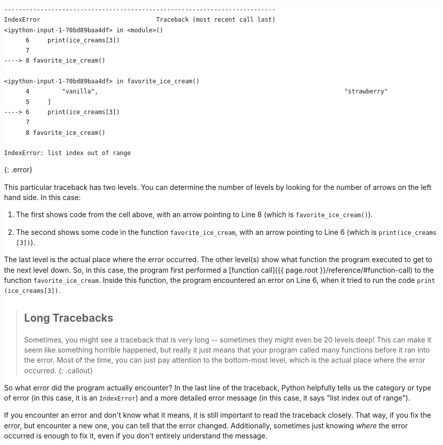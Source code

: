 ~~~
---------------------------------------------------------------------------
IndexError                                Traceback (most recent call last)
<ipython-input-1-70bd89baa4df> in <module>()
      6     print(ice_creams[3])
      7
----> 8 favorite_ice_cream()

<ipython-input-1-70bd89baa4df> in favorite_ice_cream()
      4         "vanilla",                                                                    "strawberry"
      5     ]
----> 6     print(ice_creams[3])
      7
      8 favorite_ice_cream()

IndexError: list index out of range
~~~
{: .error}

This particular traceback has two levels.
You can determine the number of levels by looking for the number of arrows on the left hand side.
In this case:

1.  The first shows code from the cell above,
    with an arrow pointing to Line 8 (which is `favorite_ice_cream()`).

2.  The second shows some code in the function `favorite_ice_cream`,
    with an arrow pointing to Line 6 (which is `print(ice_creams[3])`).

The last level is the actual place where the error occurred.
The other level(s) show what function the program executed to get to the next level down.
So, in this case, the program first performed a [function call]({{ page.root }}/reference/#function-call) to the function `favorite_ice_cream`.
Inside this function,
the program encountered an error on Line 6, when it tried to run the code `print(ice_creams[3])`.

> ## Long Tracebacks
>
> Sometimes, you might see a traceback that is very long -- sometimes they might even be 20 levels deep!
> This can make it seem like something horrible happened,
> but really it just means that your program called many functions before it ran into the error.
> Most of the time,
> you can just pay attention to the bottom-most level,
> which is the actual place where the error occurred.
{: .callout}

So what error did the program actually encounter?
In the last line of the traceback,
Python helpfully tells us the category or type of error (in this case, it is an `IndexError`)
and a more detailed error message (in this case, it says "list index out of range").

If you encounter an error and don't know what it means,
it is still important to read the traceback closely.
That way,
if you fix the error,
but encounter a new one,
you can tell that the error changed.
Additionally,
sometimes just knowing *where* the error occurred is enough to fix it,
even if you don't entirely understand the message.
